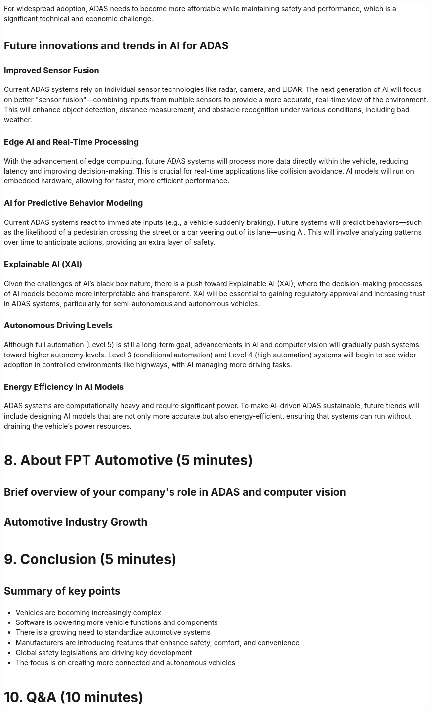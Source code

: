 For widespread adoption, ADAS needs to become more affordable while maintaining safety and performance, which is a significant technical and economic challenge.
## Future innovations and trends in AI for ADAS
### Improved Sensor Fusion
Current ADAS systems rely on individual sensor technologies like radar, camera, and LIDAR.
The next generation of AI will focus on better "sensor fusion"—combining inputs from multiple sensors to provide a more accurate, real-time view of the environment.
This will enhance object detection, distance measurement, and obstacle recognition under various conditions, including bad weather.
### Edge AI and Real-Time Processing
With the advancement of edge computing, future ADAS systems will process more data directly within the vehicle, reducing latency and improving decision-making.
This is crucial for real-time applications like collision avoidance.
AI models will run on embedded hardware, allowing for faster, more efficient performance.
### AI for Predictive Behavior Modeling
Current ADAS systems react to immediate inputs (e.g., a vehicle suddenly braking).
Future systems will predict behaviors—such as the likelihood of a pedestrian crossing the street or a car veering out of its lane—using AI.
This will involve analyzing patterns over time to anticipate actions, providing an extra layer of safety.
### Explainable AI (XAI)
Given the challenges of AI’s black box nature, there is a push toward Explainable AI (XAI), where the decision-making processes of AI models become more interpretable and transparent.
XAI will be essential to gaining regulatory approval and increasing trust in ADAS systems, particularly for semi-autonomous and autonomous vehicles.
### Autonomous Driving Levels
Although full automation (Level 5) is still a long-term goal, advancements in AI and computer vision will gradually push systems toward higher autonomy levels.
Level 3 (conditional automation) and Level 4 (high automation) systems will begin to see wider adoption in controlled environments like highways, with AI managing more driving tasks.
### Energy Efficiency in AI Models
ADAS systems are computationally heavy and require significant power.
To make AI-driven ADAS sustainable, future trends will include designing AI models that are not only more accurate but also energy-efficient, ensuring that systems can run without draining the vehicle’s power resources.
# 8. About FPT Automotive (5 minutes)
## Brief overview of your company's role in ADAS and computer vision
## Automotive Industry Growth
# 9. Conclusion (5 minutes)
## Summary of key points
- Vehicles are becoming increasingly complex​
- Software is powering more vehicle functions and components​
- There is a growing need to standardize automotive systems​
- Manufacturers are introducing features that enhance safety, comfort, and convenience​
- Global safety legislations are driving key development​
- The focus is on creating more connected and autonomous vehicles
# 10. Q&A (10 minutes)
